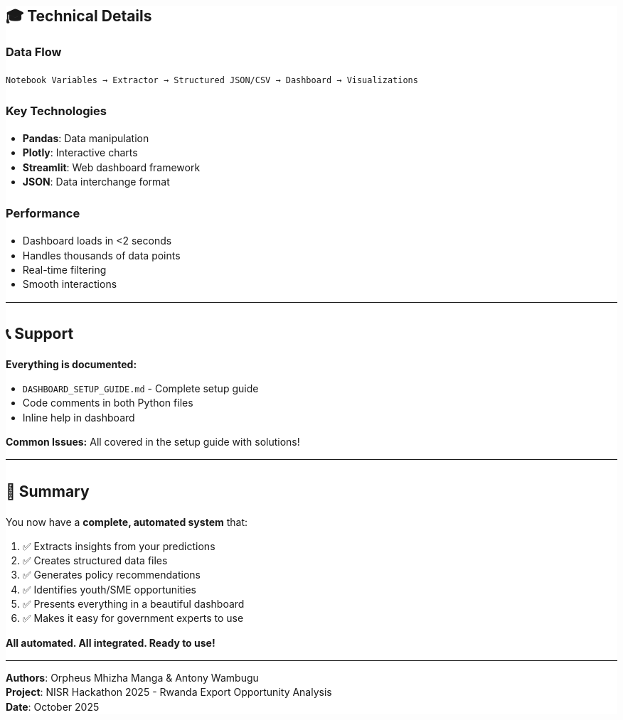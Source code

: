 
## 🎓 Technical Details

### Data Flow
```
Notebook Variables → Extractor → Structured JSON/CSV → Dashboard → Visualizations
```

### Key Technologies
- **Pandas**: Data manipulation
- **Plotly**: Interactive charts
- **Streamlit**: Web dashboard framework
- **JSON**: Data interchange format

### Performance
- Dashboard loads in <2 seconds
- Handles thousands of data points
- Real-time filtering
- Smooth interactions

---

## 📞 Support

**Everything is documented:**
- `DASHBOARD_SETUP_GUIDE.md` - Complete setup guide
- Code comments in both Python files
- Inline help in dashboard

**Common Issues:**
All covered in the setup guide with solutions!

---

## 🌟 Summary

You now have a **complete, automated system** that:
1. ✅ Extracts insights from your predictions
2. ✅ Creates structured data files
3. ✅ Generates policy recommendations
4. ✅ Identifies youth/SME opportunities
5. ✅ Presents everything in a beautiful dashboard
6. ✅ Makes it easy for government experts to use

**All automated. All integrated. Ready to use!**

---

**Authors**: Orpheus Mhizha Manga & Antony Wambugu  
**Project**: NISR Hackathon 2025 - Rwanda Export Opportunity Analysis  
**Date**: October 2025
